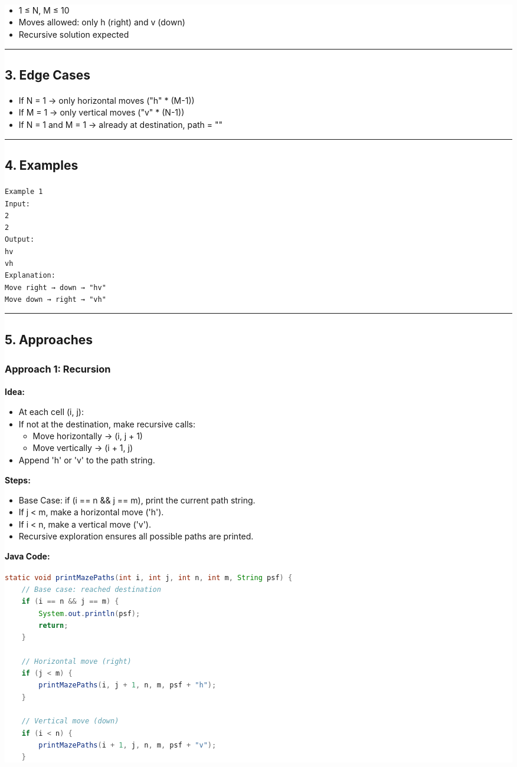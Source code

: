 - 1 ≤ N, M ≤ 10
- Moves allowed: only h (right) and v (down)
- Recursive solution expected
---

## 3. Edge Cases

- If N = 1 → only horizontal moves ("h" * (M-1))
- If M = 1 → only vertical moves ("v" * (N-1))
- If N = 1 and M = 1 → already at destination, path = ""
---

## 4. Examples

```text
Example 1
Input:
2
2
Output:
hv
vh
Explanation:
Move right → down → "hv"
Move down → right → "vh"
```

---

## 5. Approaches

### Approach 1: Recursion

**Idea:**
- At each cell (i, j):
- If not at the destination, make recursive calls:
  * Move horizontally → (i, j + 1)
  * Move vertically → (i + 1, j)
- Append 'h' or 'v' to the path string.

**Steps:**
- Base Case: if (i == n && j == m), print the current path string.
- If j < m, make a horizontal move ('h').
- If i < n, make a vertical move ('v').
- Recursive exploration ensures all possible paths are printed.

**Java Code:**
```java
static void printMazePaths(int i, int j, int n, int m, String psf) {
    // Base case: reached destination
    if (i == n && j == m) {
        System.out.println(psf);
        return;
    }

    // Horizontal move (right)
    if (j < m) {
        printMazePaths(i, j + 1, n, m, psf + "h");
    }

    // Vertical move (down)
    if (i < n) {
        printMazePaths(i + 1, j, n, m, psf + "v");
    }
```